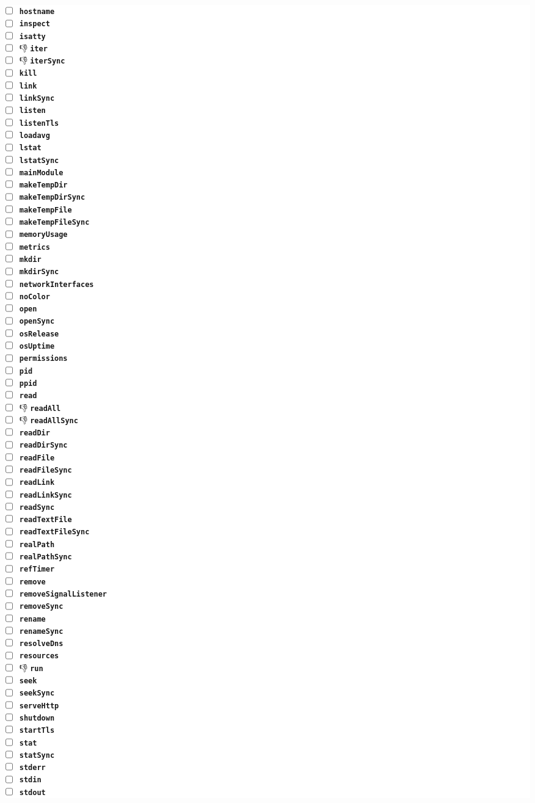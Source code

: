 - [ ] **`hostname`**
- [ ] **`inspect`**
- [ ] **`isatty`**
- [ ] 👎 **`iter`**
- [ ] 👎 **`iterSync`**
- [ ] **`kill`**
- [ ] **`link`**
- [ ] **`linkSync`**
- [ ] **`listen`**
- [ ] **`listenTls`**
- [ ] **`loadavg`**
- [ ] **`lstat`**
- [ ] **`lstatSync`**
- [ ] **`mainModule`**
- [ ] **`makeTempDir`**
- [ ] **`makeTempDirSync`**
- [ ] **`makeTempFile`**
- [ ] **`makeTempFileSync`**
- [ ] **`memoryUsage`**
- [ ] **`metrics`**
- [ ] **`mkdir`**
- [ ] **`mkdirSync`**
- [ ] **`networkInterfaces`**
- [ ] **`noColor`**
- [ ] **`open`**
- [ ] **`openSync`**
- [ ] **`osRelease`**
- [ ] **`osUptime`**
- [ ] **`permissions`**
- [ ] **`pid`**
- [ ] **`ppid`**
- [ ] **`read`**
- [ ] 👎 **`readAll`**
- [ ] 👎 **`readAllSync`**
- [ ] **`readDir`**
- [ ] **`readDirSync`**
- [ ] **`readFile`**
- [ ] **`readFileSync`**
- [ ] **`readLink`**
- [ ] **`readLinkSync`**
- [ ] **`readSync`**
- [ ] **`readTextFile`**
- [ ] **`readTextFileSync`**
- [ ] **`realPath`**
- [ ] **`realPathSync`**
- [ ] **`refTimer`**
- [ ] **`remove`**
- [ ] **`removeSignalListener`**
- [ ] **`removeSync`**
- [ ] **`rename`**
- [ ] **`renameSync`**
- [ ] **`resolveDns`**
- [ ] **`resources`**
- [ ] 👎 **`run`**
- [ ] **`seek`**
- [ ] **`seekSync`**
- [ ] **`serveHttp`**
- [ ] **`shutdown`**
- [ ] **`startTls`**
- [ ] **`stat`**
- [ ] **`statSync`**
- [ ] **`stderr`**
- [ ] **`stdin`**
- [ ] **`stdout`**